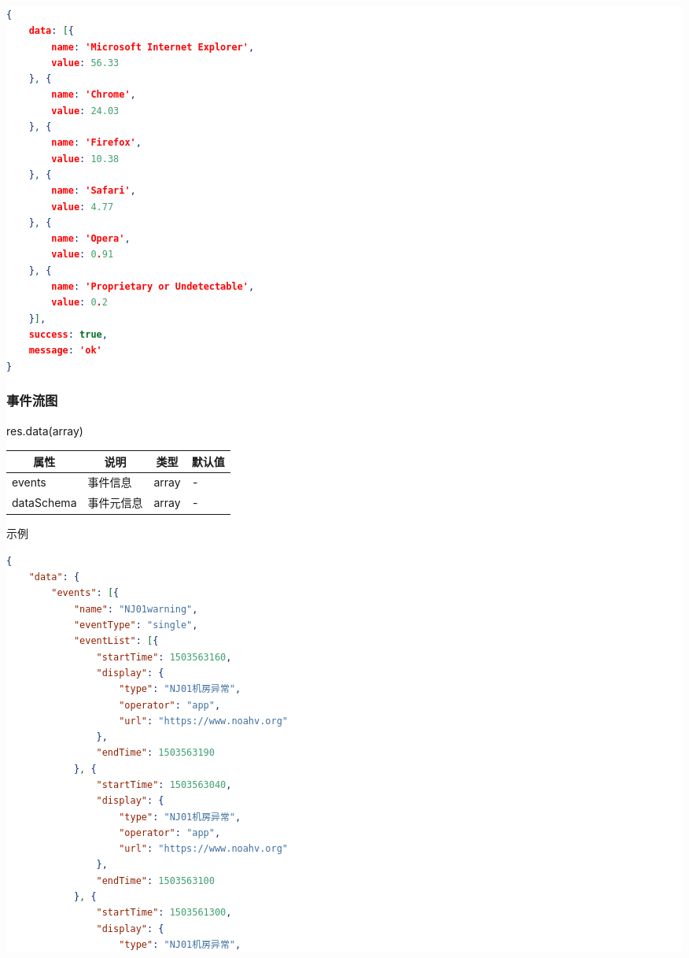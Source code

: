 
```json
{
    data: [{
        name: 'Microsoft Internet Explorer',
        value: 56.33
    }, {
        name: 'Chrome',
        value: 24.03
    }, {
        name: 'Firefox',
        value: 10.38
    }, {
        name: 'Safari',
        value: 4.77
    }, {
        name: 'Opera',
        value: 0.91
    }, {
        name: 'Proprietary or Undetectable',
        value: 0.2
    }],
    success: true,
    message: 'ok'
}
```

### 事件流图

res.data(array)

| 属性  | 说明         | 类型   | 默认值 |
| ----- | ----------- | ------ | ------ |
| events | 事件信息 | array | -    |
| dataSchema | 事件元信息 | array | -   |

示例


```json
{
    "data": {
        "events": [{
            "name": "NJ01warning",
            "eventType": "single",
            "eventList": [{
                "startTime": 1503563160,
                "display": {
                    "type": "NJ01机房异常",
                    "operator": "app",
                    "url": "https://www.noahv.org"
                },
                "endTime": 1503563190
            }, {
                "startTime": 1503563040,
                "display": {
                    "type": "NJ01机房异常",
                    "operator": "app",
                    "url": "https://www.noahv.org"
                },
                "endTime": 1503563100
            }, {
                "startTime": 1503561300,
                "display": {
                    "type": "NJ01机房异常",
```